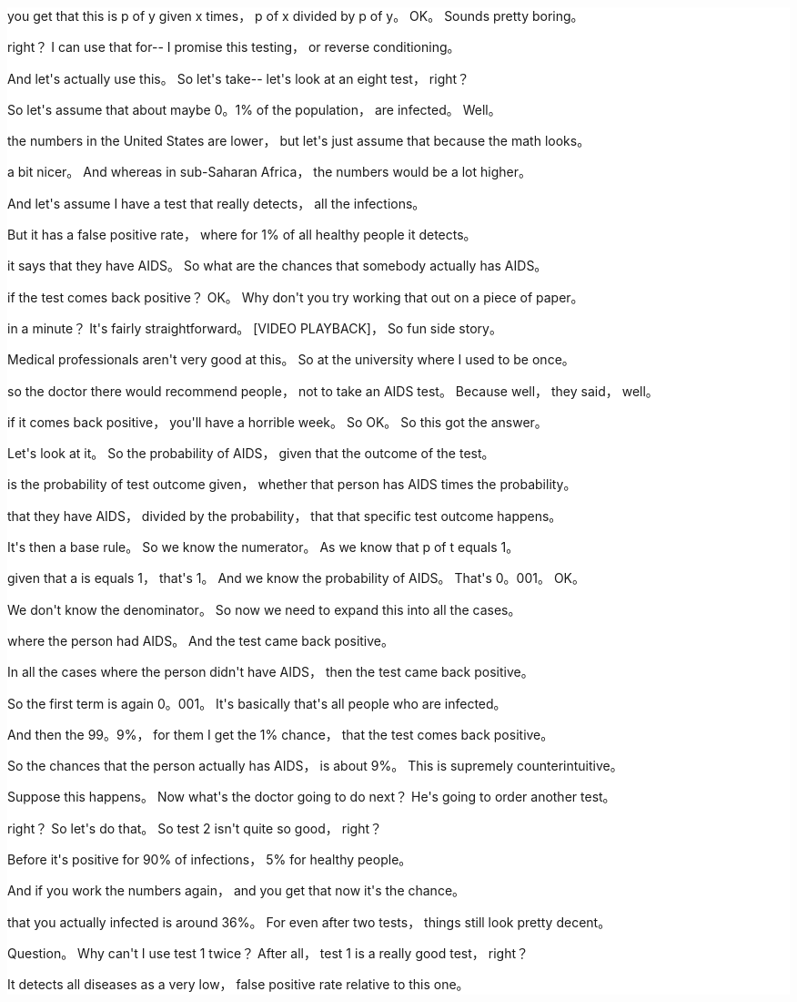  you get that this is p of y given x times， p of x divided by p of y。 OK。 Sounds pretty boring。

 right？ I can use that for-- I promise this testing， or reverse conditioning。

 And let's actually use this。 So let's take-- let's look at an eight test， right？

 So let's assume that about maybe 0。1% of the population， are infected。 Well。

 the numbers in the United States are lower， but let's just assume that because the math looks。

 a bit nicer。 And whereas in sub-Saharan Africa， the numbers would be a lot higher。

 And let's assume I have a test that really detects， all the infections。

 But it has a false positive rate， where for 1% of all healthy people it detects。

 it says that they have AIDS。 So what are the chances that somebody actually has AIDS。

 if the test comes back positive？ OK。 Why don't you try working that out on a piece of paper。

 in a minute？ It's fairly straightforward。 [VIDEO PLAYBACK]， So fun side story。

 Medical professionals aren't very good at this。 So at the university where I used to be once。

 so the doctor there would recommend people， not to take an AIDS test。 Because well， they said， well。

 if it comes back positive， you'll have a horrible week。 So OK。 So this got the answer。

 Let's look at it。 So the probability of AIDS， given that the outcome of the test。

 is the probability of test outcome given， whether that person has AIDS times the probability。

 that they have AIDS， divided by the probability， that that specific test outcome happens。

 It's then a base rule。 So we know the numerator。 As we know that p of t equals 1。

 given that a is equals 1， that's 1。 And we know the probability of AIDS。 That's 0。001。 OK。

 We don't know the denominator。 So now we need to expand this into all the cases。

 where the person had AIDS。 And the test came back positive。

 In all the cases where the person didn't have AIDS， then the test came back positive。

 So the first term is again 0。001。 It's basically that's all people who are infected。

 And then the 99。9%， for them I get the 1% chance， that the test comes back positive。

 So the chances that the person actually has AIDS， is about 9%。 This is supremely counterintuitive。

 Suppose this happens。 Now what's the doctor going to do next？ He's going to order another test。

 right？ So let's do that。 So test 2 isn't quite so good， right？

 Before it's positive for 90% of infections， 5% for healthy people。

 And if you work the numbers again， and you get that now it's the chance。

 that you actually infected is around 36%。 For even after two tests， things still look pretty decent。

 Question。 Why can't I use test 1 twice？ After all， test 1 is a really good test， right？

 It detects all diseases as a very low， false positive rate relative to this one。
